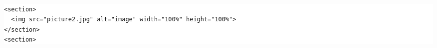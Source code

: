     <section>
      <img src="picture2.jpg" alt="image" width="100%" height="100%">
    </section>
    <section>